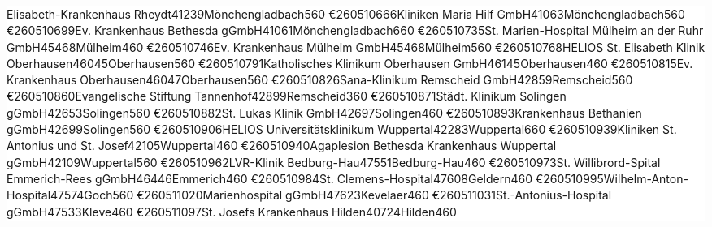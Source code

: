 Elisabeth-Krankenhaus Rheydt</td><td style="text-align: center;">41239</td><td style="text-align: left;">Mönchengladbach</td><td style="text-align: center;">560 €</td></tr><tr class="odd"><td style="text-align: center;">260510666</td><td style="text-align: left;">Kliniken Maria Hilf GmbH</td><td style="text-align: center;">41063</td><td style="text-align: left;">Mönchengladbach</td><td style="text-align: center;">560 €</td></tr><tr class="even"><td style="text-align: center;">260510699</td><td style="text-align: left;">Ev. Krankenhaus Bethesda gGmbH</td><td style="text-align: center;">41061</td><td style="text-align: left;">Mönchengladbach</td><td style="text-align: center;">660 €</td></tr><tr class="odd"><td style="text-align: center;">260510735</td><td style="text-align: left;">St. Marien-Hospital Mülheim an der Ruhr GmbH</td><td style="text-align: center;">45468</td><td style="text-align: left;">Mülheim</td><td style="text-align: center;">460 €</td></tr><tr class="even"><td style="text-align: center;">260510746</td><td style="text-align: left;">Ev. Krankenhaus Mülheim GmbH</td><td style="text-align: center;">45468</td><td style="text-align: left;">Mülheim</td><td style="text-align: center;">560 €</td></tr><tr class="odd"><td style="text-align: center;">260510768</td><td style="text-align: left;">HELIOS St. Elisabeth Klinik Oberhausen</td><td style="text-align: center;">46045</td><td style="text-align: left;">Oberhausen</td><td style="text-align: center;">560 €</td></tr><tr class="even"><td style="text-align: center;">260510791</td><td style="text-align: left;">Katholisches Klinikum Oberhausen GmbH</td><td style="text-align: center;">46145</td><td style="text-align: left;">Oberhausen</td><td style="text-align: center;">460 €</td></tr><tr class="odd"><td style="text-align: center;">260510815</td><td style="text-align: left;">Ev. Krankenhaus Oberhausen</td><td style="text-align: center;">46047</td><td style="text-align: left;">Oberhausen</td><td style="text-align: center;">560 €</td></tr><tr class="even"><td style="text-align: center;">260510826</td><td style="text-align: left;">Sana-Klinikum Remscheid GmbH</td><td style="text-align: center;">42859</td><td style="text-align: left;">Remscheid</td><td style="text-align: center;">560 €</td></tr><tr class="odd"><td style="text-align: center;">260510860</td><td style="text-align: left;">Evangelische Stiftung Tannenhof</td><td style="text-align: center;">42899</td><td style="text-align: left;">Remscheid</td><td style="text-align: center;">360 €</td></tr><tr class="even"><td style="text-align: center;">260510871</td><td style="text-align: left;">Städt. Klinikum Solingen gGmbH</td><td style="text-align: center;">42653</td><td style="text-align: left;">Solingen</td><td style="text-align: center;">560 €</td></tr><tr class="odd"><td style="text-align: center;">260510882</td><td style="text-align: left;">St. Lukas Klinik GmbH</td><td style="text-align: center;">42697</td><td style="text-align: left;">Solingen</td><td style="text-align: center;">460 €</td></tr><tr class="even"><td style="text-align: center;">260510893</td><td style="text-align: left;">Krankenhaus Bethanien gGmbH</td><td style="text-align: center;">42699</td><td style="text-align: left;">Solingen</td><td style="text-align: center;">560 €</td></tr><tr class="odd"><td style="text-align: center;">260510906</td><td style="text-align: left;">HELIOS Universitätsklinikum Wuppertal</td><td style="text-align: center;">42283</td><td style="text-align: left;">Wuppertal</td><td style="text-align: center;">660 €</td></tr><tr class="even"><td style="text-align: center;">260510939</td><td style="text-align: left;">Kliniken St. Antonius und St. Josef</td><td style="text-align: center;">42105</td><td style="text-align: left;">Wuppertal</td><td style="text-align: center;">460 €</td></tr><tr class="odd"><td style="text-align: center;">260510940</td><td style="text-align: left;">Agaplesion Bethesda Krankenhaus Wuppertal gGmbH</td><td style="text-align: center;">42109</td><td style="text-align: left;">Wuppertal</td><td style="text-align: center;">560 €</td></tr><tr class="even"><td style="text-align: center;">260510962</td><td style="text-align: left;">LVR-Klinik Bedburg-Hau</td><td style="text-align: center;">47551</td><td style="text-align: left;">Bedburg-Hau</td><td style="text-align: center;">460 €</td></tr><tr class="odd"><td style="text-align: center;">260510973</td><td style="text-align: left;">St. Willibrord-Spital Emmerich-Rees gGmbH</td><td style="text-align: center;">46446</td><td style="text-align: left;">Emmerich</td><td style="text-align: center;">460 €</td></tr><tr class="even"><td style="text-align: center;">260510984</td><td style="text-align: left;">St. Clemens-Hospital</td><td style="text-align: center;">47608</td><td style="text-align: left;">Geldern</td><td style="text-align: center;">460 €</td></tr><tr class="odd"><td style="text-align: center;">260510995</td><td style="text-align: left;">Wilhelm-Anton-Hospital</td><td style="text-align: center;">47574</td><td style="text-align: left;">Goch</td><td style="text-align: center;">560 €</td></tr><tr class="even"><td style="text-align: center;">260511020</td><td style="text-align: left;">Marienhospital gGmbH</td><td style="text-align: center;">47623</td><td style="text-align: left;">Kevelaer</td><td style="text-align: center;">460 €</td></tr><tr class="odd"><td style="text-align: center;">260511031</td><td style="text-align: left;">St.-Antonius-Hospital gGmbH</td><td style="text-align: center;">47533</td><td style="text-align: left;">Kleve</td><td style="text-align: center;">460 €</td></tr><tr class="even"><td style="text-align: center;">260511097</td><td style="text-align: left;">St. Josefs Krankenhaus Hilden</td><td style="text-align: center;">40724</td><td style="text-align: left;">Hilden</td><td style="text-align: center;">460